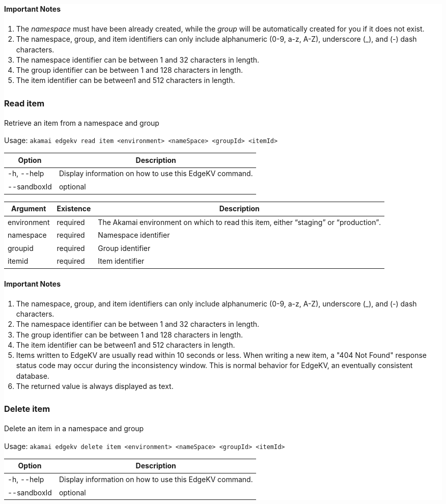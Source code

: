 #### Important Notes
1. The *namespace* must have been already created, while the *group* will be automatically created for you if it does not exist.
2. The namespace, group, and item identifiers can only include alphanumeric (0-9, a-z, A-Z), underscore (_), and (-) dash characters.
3. The namespace identifier can be between 1 and 32 characters in length.
4. The group identifier can be between 1 and 128 characters in length.
5. The item identifier can be between1 and 512 characters in length.


### Read item 

Retrieve an item from a namespace and group

Usage: `akamai edgekv read item <environment> <nameSpace> <groupId> <itemId>`

| Option | Description |
| - | - |
| -h, --help  | Display information on how to use this EdgeKV command. |
| --sandboxId| optional |`sandbox-id` to use for the data operation. You can use the `akamai sandbox list` CLI command to view a list of available sandboxes.|

| Argument | Existence | Description |
| - | - | - |
| environment | required | The Akamai environment on which to read this item, either “staging” or “production”. |
| namespace | required | Namespace identifier |
| groupid | required | Group identifier |
| itemid | required | Item identifier |

#### Important Notes
1. The namespace, group, and item identifiers can only include alphanumeric (0-9, a-z, A-Z), underscore (_), and (-) dash characters.
2. The namespace identifier can be between 1 and 32 characters in length.
3. The group identifier can be between 1 and 128 characters in length.
4. The item identifier can be between1 and 512 characters in length.
5. Items written to EdgeKV are usually read within 10 seconds or less. When writing a new item, a "404 Not Found" response status code may occur during the inconsistency window. This is normal behavior for EdgeKV, an eventually consistent database.
6. The returned value is always displayed as text.

### Delete item

Delete an item in a namespace and group

Usage: `akamai edgekv delete item <environment> <nameSpace> <groupId> <itemId>`

| Option | Description |
| - | - |
| -h, --help  | Display information on how to use this EdgeKV command. |
| --sandboxId| optional |`sandbox-id` to use for the data operation. You can use the `akamai sandbox list` CLI command to view a list of available sandboxes.|
